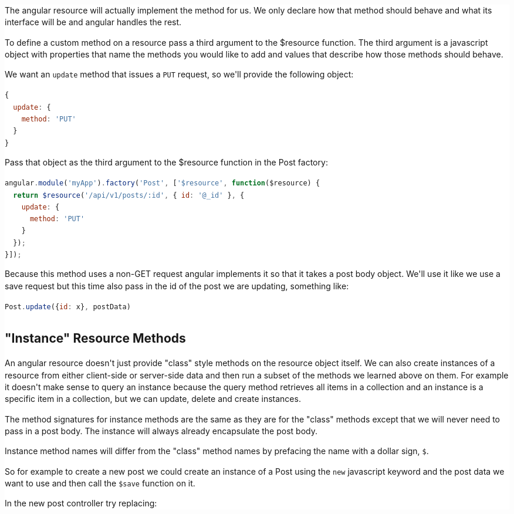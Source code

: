 The angular resource will actually implement the method for us. We only declare how that method should behave and what its interface will be and angular handles the rest.

To define a custom method on a resource pass a third argument to the $resource function. The third argument is a javascript object with properties that name the methods you would like to add and values that describe how those methods should behave.

We want an `update` method that issues a `PUT` request, so we'll provide the following object:

```js
{
  update: {
    method: 'PUT'
  }
}
```

Pass that object as the third argument to the $resource function in the Post factory:

```js
angular.module('myApp').factory('Post', ['$resource', function($resource) {
  return $resource('/api/v1/posts/:id', { id: '@_id' }, {
    update: {
      method: 'PUT'
    }
  });
}]);
```

Because this method uses a non-GET request angular implements it so that it takes a post body object. We'll use it like we use a save request but this time also pass in the id of the post we are updating, something like:

```js
Post.update({id: x}, postData)
```

## "Instance" Resource Methods

An angular resource doesn't just provide "class" style methods on the resource object itself. We can also create instances of a resource from either client-side or server-side data and then run a subset of the methods we learned above on them. For example it doesn't make sense to query an instance because the query method retrieves all items in a collection and an instance is a specific item in a collection, but we can update, delete and create instances.

The method signatures for instance methods are the same as they are for the "class" methods except that we will never need to pass in a post body. The instance will always already encapsulate the post body.

Instance method names will differ from the "class" method names by prefacing the name with a dollar sign, `$`.

So for example to create a new post we could create an instance of a Post using the `new` javascript keyword and the post data we want to use and then call the `$save` function on it.

In the new post controller try replacing:
